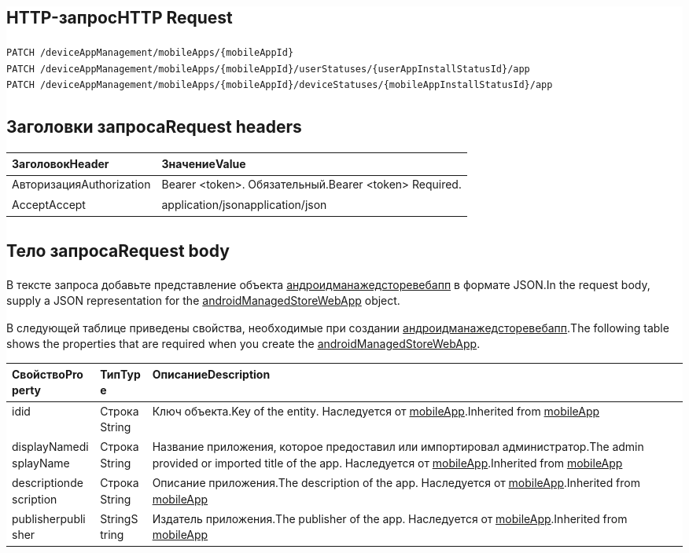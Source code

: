 ## <a name="http-request"></a><span data-ttu-id="545db-119">HTTP-запрос</span><span class="sxs-lookup"><span data-stu-id="545db-119">HTTP Request</span></span>

``` http
PATCH /deviceAppManagement/mobileApps/{mobileAppId}
PATCH /deviceAppManagement/mobileApps/{mobileAppId}/userStatuses/{userAppInstallStatusId}/app
PATCH /deviceAppManagement/mobileApps/{mobileAppId}/deviceStatuses/{mobileAppInstallStatusId}/app
```

## <a name="request-headers"></a><span data-ttu-id="545db-120">Заголовки запроса</span><span class="sxs-lookup"><span data-stu-id="545db-120">Request headers</span></span>
|<span data-ttu-id="545db-121">Заголовок</span><span class="sxs-lookup"><span data-stu-id="545db-121">Header</span></span>|<span data-ttu-id="545db-122">Значение</span><span class="sxs-lookup"><span data-stu-id="545db-122">Value</span></span>|
|:---|:---|
|<span data-ttu-id="545db-123">Авторизация</span><span class="sxs-lookup"><span data-stu-id="545db-123">Authorization</span></span>|<span data-ttu-id="545db-124">Bearer &lt;token&gt;. Обязательный.</span><span class="sxs-lookup"><span data-stu-id="545db-124">Bearer &lt;token&gt; Required.</span></span>|
|<span data-ttu-id="545db-125">Accept</span><span class="sxs-lookup"><span data-stu-id="545db-125">Accept</span></span>|<span data-ttu-id="545db-126">application/json</span><span class="sxs-lookup"><span data-stu-id="545db-126">application/json</span></span>|

## <a name="request-body"></a><span data-ttu-id="545db-127">Тело запроса</span><span class="sxs-lookup"><span data-stu-id="545db-127">Request body</span></span>
<span data-ttu-id="545db-128">В тексте запроса добавьте представление объекта [андроидманажедсторевебапп](../resources/intune-apps-androidmanagedstorewebapp.md) в формате JSON.</span><span class="sxs-lookup"><span data-stu-id="545db-128">In the request body, supply a JSON representation for the [androidManagedStoreWebApp](../resources/intune-apps-androidmanagedstorewebapp.md) object.</span></span>

<span data-ttu-id="545db-129">В следующей таблице приведены свойства, необходимые при создании [андроидманажедсторевебапп](../resources/intune-apps-androidmanagedstorewebapp.md).</span><span class="sxs-lookup"><span data-stu-id="545db-129">The following table shows the properties that are required when you create the [androidManagedStoreWebApp](../resources/intune-apps-androidmanagedstorewebapp.md).</span></span>

|<span data-ttu-id="545db-130">Свойство</span><span class="sxs-lookup"><span data-stu-id="545db-130">Property</span></span>|<span data-ttu-id="545db-131">Тип</span><span class="sxs-lookup"><span data-stu-id="545db-131">Type</span></span>|<span data-ttu-id="545db-132">Описание</span><span class="sxs-lookup"><span data-stu-id="545db-132">Description</span></span>|
|:---|:---|:---|
|<span data-ttu-id="545db-133">id</span><span class="sxs-lookup"><span data-stu-id="545db-133">id</span></span>|<span data-ttu-id="545db-134">Строка</span><span class="sxs-lookup"><span data-stu-id="545db-134">String</span></span>|<span data-ttu-id="545db-135">Ключ объекта.</span><span class="sxs-lookup"><span data-stu-id="545db-135">Key of the entity.</span></span> <span data-ttu-id="545db-136">Наследуется от [mobileApp](../resources/intune-shared-mobileapp.md).</span><span class="sxs-lookup"><span data-stu-id="545db-136">Inherited from [mobileApp](../resources/intune-shared-mobileapp.md)</span></span>|
|<span data-ttu-id="545db-137">displayName</span><span class="sxs-lookup"><span data-stu-id="545db-137">displayName</span></span>|<span data-ttu-id="545db-138">Строка</span><span class="sxs-lookup"><span data-stu-id="545db-138">String</span></span>|<span data-ttu-id="545db-139">Название приложения, которое предоставил или импортировал администратор.</span><span class="sxs-lookup"><span data-stu-id="545db-139">The admin provided or imported title of the app.</span></span> <span data-ttu-id="545db-140">Наследуется от [mobileApp](../resources/intune-shared-mobileapp.md).</span><span class="sxs-lookup"><span data-stu-id="545db-140">Inherited from [mobileApp](../resources/intune-shared-mobileapp.md)</span></span>|
|<span data-ttu-id="545db-141">description</span><span class="sxs-lookup"><span data-stu-id="545db-141">description</span></span>|<span data-ttu-id="545db-142">Строка</span><span class="sxs-lookup"><span data-stu-id="545db-142">String</span></span>|<span data-ttu-id="545db-143">Описание приложения.</span><span class="sxs-lookup"><span data-stu-id="545db-143">The description of the app.</span></span> <span data-ttu-id="545db-144">Наследуется от [mobileApp](../resources/intune-shared-mobileapp.md).</span><span class="sxs-lookup"><span data-stu-id="545db-144">Inherited from [mobileApp](../resources/intune-shared-mobileapp.md)</span></span>|
|<span data-ttu-id="545db-145">publisher</span><span class="sxs-lookup"><span data-stu-id="545db-145">publisher</span></span>|<span data-ttu-id="545db-146">String</span><span class="sxs-lookup"><span data-stu-id="545db-146">String</span></span>|<span data-ttu-id="545db-147">Издатель приложения.</span><span class="sxs-lookup"><span data-stu-id="545db-147">The publisher of the app.</span></span> <span data-ttu-id="545db-148">Наследуется от [mobileApp](../resources/intune-shared-mobileapp.md).</span><span class="sxs-lookup"><span data-stu-id="545db-148">Inherited from [mobileApp](../resources/intune-shared-mobileapp.md)</span></span>|